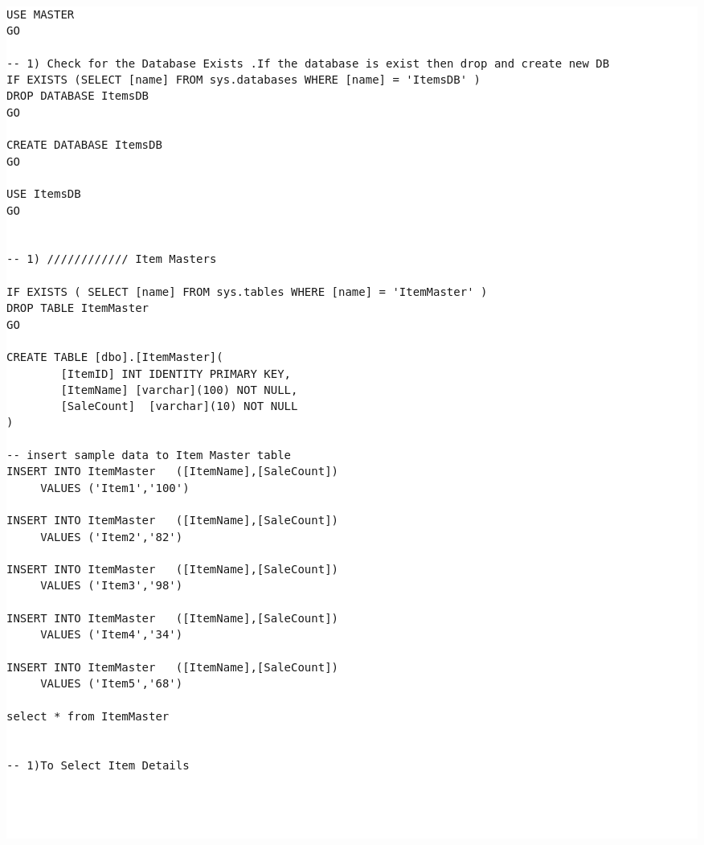 <pre class="js">USE&nbsp;MASTER&nbsp;&nbsp;&nbsp;
GO&nbsp;&nbsp;&nbsp;
&nbsp;&nbsp;&nbsp;
--&nbsp;<span class="js__num">1</span>)&nbsp;Check&nbsp;<span class="js__statement">for</span>&nbsp;the&nbsp;Database&nbsp;Exists&nbsp;.If&nbsp;the&nbsp;database&nbsp;is&nbsp;exist&nbsp;then&nbsp;drop&nbsp;and&nbsp;create&nbsp;<span class="js__operator">new</span>&nbsp;DB&nbsp;&nbsp;&nbsp;
IF&nbsp;EXISTS&nbsp;(SELECT&nbsp;[name]&nbsp;FROM&nbsp;sys.databases&nbsp;WHERE&nbsp;[name]&nbsp;=&nbsp;<span class="js__string">'ItemsDB'</span>&nbsp;)&nbsp;&nbsp;&nbsp;
DROP&nbsp;DATABASE&nbsp;ItemsDB&nbsp;&nbsp;&nbsp;
GO&nbsp;&nbsp;&nbsp;
&nbsp;&nbsp;&nbsp;
CREATE&nbsp;DATABASE&nbsp;ItemsDB&nbsp;&nbsp;&nbsp;
GO&nbsp;&nbsp;&nbsp;
&nbsp;&nbsp;&nbsp;
USE&nbsp;ItemsDB&nbsp;&nbsp;&nbsp;
GO&nbsp;&nbsp;&nbsp;
&nbsp;&nbsp;&nbsp;
&nbsp;&nbsp;&nbsp;
--&nbsp;<span class="js__num">1</span>)&nbsp;<span class="js__sl_comment">////////////&nbsp;Item&nbsp;Masters&nbsp;&nbsp;</span>&nbsp;
&nbsp;&nbsp;&nbsp;
IF&nbsp;EXISTS&nbsp;(&nbsp;SELECT&nbsp;[name]&nbsp;FROM&nbsp;sys.tables&nbsp;WHERE&nbsp;[name]&nbsp;=&nbsp;<span class="js__string">'ItemMaster'</span>&nbsp;)&nbsp;&nbsp;&nbsp;
DROP&nbsp;TABLE&nbsp;ItemMaster&nbsp;&nbsp;&nbsp;
GO&nbsp;&nbsp;&nbsp;
&nbsp;&nbsp;&nbsp;
CREATE&nbsp;TABLE&nbsp;[dbo].[ItemMaster](&nbsp;&nbsp;&nbsp;
&nbsp;&nbsp;&nbsp;&nbsp;&nbsp;&nbsp;&nbsp;&nbsp;[ItemID]&nbsp;INT&nbsp;IDENTITY&nbsp;PRIMARY&nbsp;KEY,&nbsp;&nbsp;&nbsp;
&nbsp;&nbsp;&nbsp;&nbsp;&nbsp;&nbsp;&nbsp;&nbsp;[ItemName]&nbsp;[varchar](<span class="js__num">100</span>)&nbsp;NOT&nbsp;NULL,&nbsp;&nbsp;&nbsp;&nbsp;&nbsp;&nbsp;
&nbsp;&nbsp;&nbsp;&nbsp;&nbsp;&nbsp;&nbsp;&nbsp;[SaleCount]&nbsp;&nbsp;[varchar](<span class="js__num">10</span>)&nbsp;NOT&nbsp;NULL&nbsp;&nbsp;
)&nbsp;&nbsp;&nbsp;
&nbsp;&nbsp;&nbsp;
--&nbsp;insert&nbsp;sample&nbsp;data&nbsp;to&nbsp;Item&nbsp;Master&nbsp;table&nbsp;&nbsp;&nbsp;
INSERT&nbsp;INTO&nbsp;ItemMaster&nbsp;&nbsp;&nbsp;([ItemName],[SaleCount])&nbsp;&nbsp;&nbsp;
&nbsp;&nbsp;&nbsp;&nbsp;&nbsp;VALUES&nbsp;(<span class="js__string">'Item1'</span>,<span class="js__string">'100'</span>)&nbsp;&nbsp;&nbsp;
&nbsp;&nbsp;&nbsp;
INSERT&nbsp;INTO&nbsp;ItemMaster&nbsp;&nbsp;&nbsp;([ItemName],[SaleCount])&nbsp;&nbsp;&nbsp;
&nbsp;&nbsp;&nbsp;&nbsp;&nbsp;VALUES&nbsp;(<span class="js__string">'Item2'</span>,<span class="js__string">'82'</span>)&nbsp;&nbsp;&nbsp;
&nbsp;
INSERT&nbsp;INTO&nbsp;ItemMaster&nbsp;&nbsp;&nbsp;([ItemName],[SaleCount])&nbsp;&nbsp;&nbsp;
&nbsp;&nbsp;&nbsp;&nbsp;&nbsp;VALUES&nbsp;(<span class="js__string">'Item3'</span>,<span class="js__string">'98'</span>)&nbsp;&nbsp;&nbsp;
&nbsp;
INSERT&nbsp;INTO&nbsp;ItemMaster&nbsp;&nbsp;&nbsp;([ItemName],[SaleCount])&nbsp;&nbsp;&nbsp;
&nbsp;&nbsp;&nbsp;&nbsp;&nbsp;VALUES&nbsp;(<span class="js__string">'Item4'</span>,<span class="js__string">'34'</span>)&nbsp;&nbsp;&nbsp;
&nbsp;
INSERT&nbsp;INTO&nbsp;ItemMaster&nbsp;&nbsp;&nbsp;([ItemName],[SaleCount])&nbsp;&nbsp;&nbsp;
&nbsp;&nbsp;&nbsp;&nbsp;&nbsp;VALUES&nbsp;(<span class="js__string">'Item5'</span>,<span class="js__string">'68'</span>)&nbsp;&nbsp;&nbsp;
&nbsp;
select&nbsp;*&nbsp;from&nbsp;ItemMaster&nbsp;&nbsp;
&nbsp;
&nbsp;
--&nbsp;<span class="js__num">1</span>)To&nbsp;Select&nbsp;Item&nbsp;Details&nbsp;&nbsp;&nbsp;&nbsp;&nbsp;&nbsp;&nbsp;&nbsp;
&nbsp;